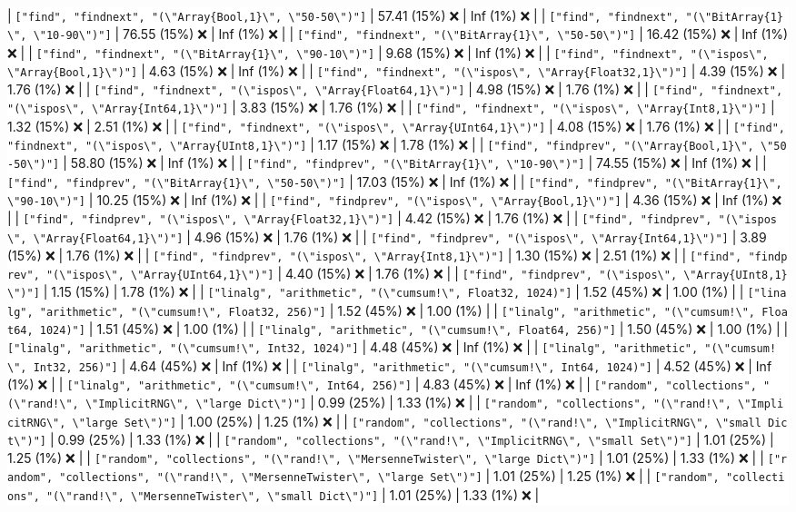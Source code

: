 | `["find", "findnext", "(\"Array{Bool,1}\", \"50-50\")"]` | 57.41 (15%) :x: | Inf (1%) :x: |
| `["find", "findnext", "(\"BitArray{1}\", \"10-90\")"]` | 76.55 (15%) :x: | Inf (1%) :x: |
| `["find", "findnext", "(\"BitArray{1}\", \"50-50\")"]` | 16.42 (15%) :x: | Inf (1%) :x: |
| `["find", "findnext", "(\"BitArray{1}\", \"90-10\")"]` | 9.68 (15%) :x: | Inf (1%) :x: |
| `["find", "findnext", "(\"ispos\", \"Array{Bool,1}\")"]` | 4.63 (15%) :x: | Inf (1%) :x: |
| `["find", "findnext", "(\"ispos\", \"Array{Float32,1}\")"]` | 4.39 (15%) :x: | 1.76 (1%) :x: |
| `["find", "findnext", "(\"ispos\", \"Array{Float64,1}\")"]` | 4.98 (15%) :x: | 1.76 (1%) :x: |
| `["find", "findnext", "(\"ispos\", \"Array{Int64,1}\")"]` | 3.83 (15%) :x: | 1.76 (1%) :x: |
| `["find", "findnext", "(\"ispos\", \"Array{Int8,1}\")"]` | 1.32 (15%) :x: | 2.51 (1%) :x: |
| `["find", "findnext", "(\"ispos\", \"Array{UInt64,1}\")"]` | 4.08 (15%) :x: | 1.76 (1%) :x: |
| `["find", "findnext", "(\"ispos\", \"Array{UInt8,1}\")"]` | 1.17 (15%) :x: | 1.78 (1%) :x: |
| `["find", "findprev", "(\"Array{Bool,1}\", \"50-50\")"]` | 58.80 (15%) :x: | Inf (1%) :x: |
| `["find", "findprev", "(\"BitArray{1}\", \"10-90\")"]` | 74.55 (15%) :x: | Inf (1%) :x: |
| `["find", "findprev", "(\"BitArray{1}\", \"50-50\")"]` | 17.03 (15%) :x: | Inf (1%) :x: |
| `["find", "findprev", "(\"BitArray{1}\", \"90-10\")"]` | 10.25 (15%) :x: | Inf (1%) :x: |
| `["find", "findprev", "(\"ispos\", \"Array{Bool,1}\")"]` | 4.36 (15%) :x: | Inf (1%) :x: |
| `["find", "findprev", "(\"ispos\", \"Array{Float32,1}\")"]` | 4.42 (15%) :x: | 1.76 (1%) :x: |
| `["find", "findprev", "(\"ispos\", \"Array{Float64,1}\")"]` | 4.96 (15%) :x: | 1.76 (1%) :x: |
| `["find", "findprev", "(\"ispos\", \"Array{Int64,1}\")"]` | 3.89 (15%) :x: | 1.76 (1%) :x: |
| `["find", "findprev", "(\"ispos\", \"Array{Int8,1}\")"]` | 1.30 (15%) :x: | 2.51 (1%) :x: |
| `["find", "findprev", "(\"ispos\", \"Array{UInt64,1}\")"]` | 4.40 (15%) :x: | 1.76 (1%) :x: |
| `["find", "findprev", "(\"ispos\", \"Array{UInt8,1}\")"]` | 1.15 (15%)  | 1.78 (1%) :x: |
| `["linalg", "arithmetic", "(\"cumsum!\", Float32, 1024)"]` | 1.52 (45%) :x: | 1.00 (1%)  |
| `["linalg", "arithmetic", "(\"cumsum!\", Float32, 256)"]` | 1.52 (45%) :x: | 1.00 (1%)  |
| `["linalg", "arithmetic", "(\"cumsum!\", Float64, 1024)"]` | 1.51 (45%) :x: | 1.00 (1%)  |
| `["linalg", "arithmetic", "(\"cumsum!\", Float64, 256)"]` | 1.50 (45%) :x: | 1.00 (1%)  |
| `["linalg", "arithmetic", "(\"cumsum!\", Int32, 1024)"]` | 4.48 (45%) :x: | Inf (1%) :x: |
| `["linalg", "arithmetic", "(\"cumsum!\", Int32, 256)"]` | 4.64 (45%) :x: | Inf (1%) :x: |
| `["linalg", "arithmetic", "(\"cumsum!\", Int64, 1024)"]` | 4.52 (45%) :x: | Inf (1%) :x: |
| `["linalg", "arithmetic", "(\"cumsum!\", Int64, 256)"]` | 4.83 (45%) :x: | Inf (1%) :x: |
| `["random", "collections", "(\"rand!\", \"ImplicitRNG\", \"large Dict\")"]` | 0.99 (25%)  | 1.33 (1%) :x: |
| `["random", "collections", "(\"rand!\", \"ImplicitRNG\", \"large Set\")"]` | 1.00 (25%)  | 1.25 (1%) :x: |
| `["random", "collections", "(\"rand!\", \"ImplicitRNG\", \"small Dict\")"]` | 0.99 (25%)  | 1.33 (1%) :x: |
| `["random", "collections", "(\"rand!\", \"ImplicitRNG\", \"small Set\")"]` | 1.01 (25%)  | 1.25 (1%) :x: |
| `["random", "collections", "(\"rand!\", \"MersenneTwister\", \"large Dict\")"]` | 1.01 (25%)  | 1.33 (1%) :x: |
| `["random", "collections", "(\"rand!\", \"MersenneTwister\", \"large Set\")"]` | 1.01 (25%)  | 1.25 (1%) :x: |
| `["random", "collections", "(\"rand!\", \"MersenneTwister\", \"small Dict\")"]` | 1.01 (25%)  | 1.33 (1%) :x: |